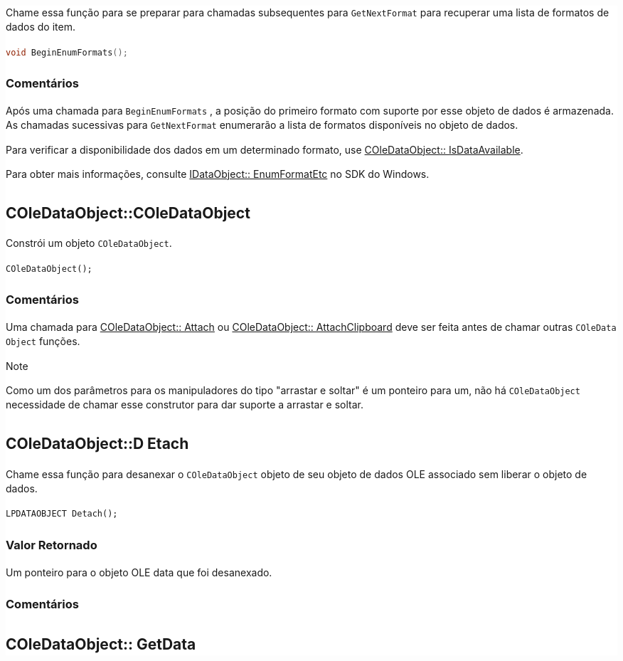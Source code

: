 Chame essa função para se preparar para chamadas subsequentes para `GetNextFormat` para recuperar uma lista de formatos de dados do item.

```cpp
void BeginEnumFormats();
```

### <a name="remarks"></a>Comentários

Após uma chamada para `BeginEnumFormats` , a posição do primeiro formato com suporte por esse objeto de dados é armazenada. As chamadas sucessivas para `GetNextFormat` enumerarão a lista de formatos disponíveis no objeto de dados.

Para verificar a disponibilidade dos dados em um determinado formato, use [COleDataObject:: IsDataAvailable](#isdataavailable).

Para obter mais informações, consulte [IDataObject:: EnumFormatEtc](/windows/win32/api/objidl/nf-objidl-idataobject-enumformatetc) no SDK do Windows.

## <a name="coledataobjectcoledataobject"></a><a name="coledataobject"></a>COleDataObject::COleDataObject

Constrói um objeto `COleDataObject`.

```
COleDataObject();
```

### <a name="remarks"></a>Comentários

Uma chamada para [COleDataObject:: Attach](#attach) ou [COleDataObject:: AttachClipboard](#attachclipboard) deve ser feita antes de chamar outras `COleDataObject` funções.

> [!NOTE]
> Como um dos parâmetros para os manipuladores do tipo "arrastar e soltar" é um ponteiro para um, não há `COleDataObject` necessidade de chamar esse construtor para dar suporte a arrastar e soltar.

## <a name="coledataobjectdetach"></a><a name="detach"></a>COleDataObject::D Etach

Chame essa função para desanexar o `COleDataObject` objeto de seu objeto de dados OLE associado sem liberar o objeto de dados.

```
LPDATAOBJECT Detach();
```

### <a name="return-value"></a>Valor Retornado

Um ponteiro para o objeto OLE data que foi desanexado.

### <a name="remarks"></a>Comentários

## <a name="coledataobjectgetdata"></a><a name="getdata"></a>COleDataObject:: GetData
